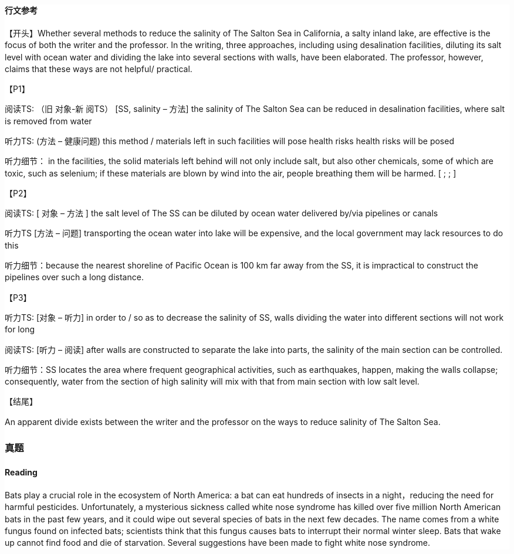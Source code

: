 #### 行文参考

【开头】Whether several methods to reduce the salinity of The Salton Sea in California, a salty inland lake, are effective is the focus of both the writer and the professor. In the writing, three approaches, including using desalination facilities, diluting its salt level with ocean water and dividing the lake into several sections with walls, have been elaborated. The professor, however, claims that these ways are not helpful/ practical.

【P1】

阅读TS: （旧 对象-新 阅TS） [SS, salinity – 方法] the salinity of The Salton Sea can be reduced in desalination facilities, where salt is removed from water 

听力TS: (方法 – 健康问题) this method / materials left in such facilities will pose health risks health risks will be posed

听力细节： in the facilities, the solid materials left behind will not only include salt, but also other chemicals, some of which are toxic, such as selenium; if these materials are blown by wind into the air, people breathing them will be harmed.
[ ; ; ]

【P2】

阅读TS: [ 对象 – 方法 ] the salt level of The SS can be diluted by ocean water delivered by/via pipelines or canals

听力TS [方法 – 问题] transporting the ocean water into lake will be expensive, and the local government may lack resources to do this

听力细节：because the nearest shoreline of Pacific Ocean is 100 km far away from the SS, it is impractical to construct the pipelines over such a long distance.

【P3】

听力TS: [对象 – 听力] in order to / so as to decrease the salinity of SS, walls dividing the water into different sections will not work for long

阅读TS: [听力 – 阅读] after walls are constructed to separate the lake into parts, the salinity of the main section can be controlled.

听力细节：SS locates the area where frequent geographical activities, such as earthquakes, happen, making the walls collapse; consequently, water from the section of high salinity will mix with that from main section with low salt level.

【结尾】

An apparent divide exists between the writer and the professor on the ways to reduce salinity of The Salton Sea.

### 真题

#### Reading

Bats play a crucial role in the ecosystem of North America: a bat can eat hundreds of insects in a night，reducing the need for harmful pesticides. Unfortunately, a mysterious sickness called white nose syndrome has killed over five million North American bats in the past few years, and it could wipe out several species of bats in the next few decades. The name comes from a white fungus found on infected bats; scientists think that this fungus causes bats to interrupt their normal winter sleep. Bats that wake up cannot find food and die of starvation. Several suggestions have been made to fight white nose syndrome.
